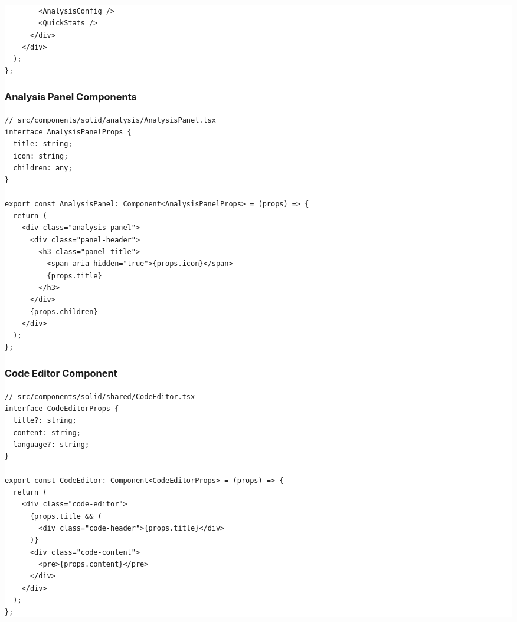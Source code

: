 ```tsx
        <AnalysisConfig />
        <QuickStats />
      </div>
    </div>
  );
};
```

### Analysis Panel Components
```tsx
// src/components/solid/analysis/AnalysisPanel.tsx
interface AnalysisPanelProps {
  title: string;
  icon: string;
  children: any;
}

export const AnalysisPanel: Component<AnalysisPanelProps> = (props) => {
  return (
    <div class="analysis-panel">
      <div class="panel-header">
        <h3 class="panel-title">
          <span aria-hidden="true">{props.icon}</span>
          {props.title}
        </h3>
      </div>
      {props.children}
    </div>
  );
};
```

### Code Editor Component
```tsx
// src/components/solid/shared/CodeEditor.tsx
interface CodeEditorProps {
  title?: string;
  content: string;
  language?: string;
}

export const CodeEditor: Component<CodeEditorProps> = (props) => {
  return (
    <div class="code-editor">
      {props.title && (
        <div class="code-header">{props.title}</div>
      )}
      <div class="code-content">
        <pre>{props.content}</pre>
      </div>
    </div>
  );
};
```
